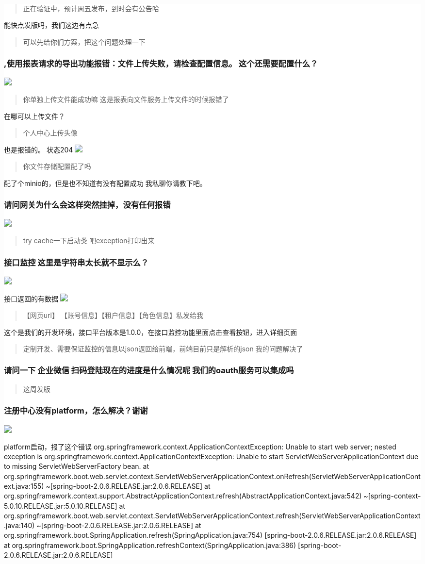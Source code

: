 >正在验证中，预计周五发布，到时会有公告哈

能快点发版吗，我们这边有点急

>可以先给你们方案，把这个问题处理一下


### ,使用报表请求的导出功能报错：文件上传失败，请检查配置信息。 这个还需要配置什么？
![](https://img2018.cnblogs.com/blog/1231979/202001/1231979-20200102125118510-21497384.png)

>你单独上传文件能成功嘛  这是报表向文件服务上传文件的时候报错了

在哪可以上传文件？

>个人中心上传头像

也是报错的。 状态204
![](https://img2018.cnblogs.com/blog/1231979/202001/1231979-20200102125208490-2124581977.png)

>你文件存储配置配了吗

配了个minio的，但是也不知道有没有配置成功 我私聊你请教下吧。



### 请问网关为什么会这样突然挂掉，没有任何报错
![](https://img2018.cnblogs.com/blog/1231979/202001/1231979-20200102125250400-190187935.png)

>try cache一下启动类 吧exception打印出来

### 接口监控 这里是字符串太长就不显示么？
![](https://img2018.cnblogs.com/blog/1231979/202001/1231979-20200102125309331-1364880082.png)

接口返回的有数据
![](https://img2018.cnblogs.com/blog/1231979/202001/1231979-20200102125333169-76611718.png)


>【网页url】 【账号信息】【租户信息】【角色信息】私发给我


这个是我们的开发环境，接口平台版本是1.0.0，在接口监控功能里面点击查看按钮，进入详细页面

>定制开发、需要保证监控的信息以json返回给前端，前端目前只是解析的json
我的问题解决了


### 请问一下 企业微信 扫码登陆现在的进度是什么情况呢 我们的oauth服务可以集成吗
>这周发版



### 注册中心没有platform，怎么解决？谢谢
![](https://img2018.cnblogs.com/blog/1231979/202001/1231979-20200102125402001-1103656917.png)

platform启动，报了这个错误
org.springframework.context.ApplicationContextException: Unable to start web server; nested exception is org.springframework.context.ApplicationContextException: Unable to start ServletWebServerApplicationContext due to missing ServletWebServerFactory bean.
at org.springframework.boot.web.servlet.context.ServletWebServerApplicationContext.onRefresh(ServletWebServerApplicationContext.java:155) ~[spring-boot-2.0.6.RELEASE.jar:2.0.6.RELEASE]
at org.springframework.context.support.AbstractApplicationContext.refresh(AbstractApplicationContext.java:542) ~[spring-context-5.0.10.RELEASE.jar:5.0.10.RELEASE]
at org.springframework.boot.web.servlet.context.ServletWebServerApplicationContext.refresh(ServletWebServerApplicationContext.java:140) ~[spring-boot-2.0.6.RELEASE.jar:2.0.6.RELEASE]
at org.springframework.boot.SpringApplication.refresh(SpringApplication.java:754) [spring-boot-2.0.6.RELEASE.jar:2.0.6.RELEASE]
at org.springframework.boot.SpringApplication.refreshContext(SpringApplication.java:386) [spring-boot-2.0.6.RELEASE.jar:2.0.6.RELEASE]